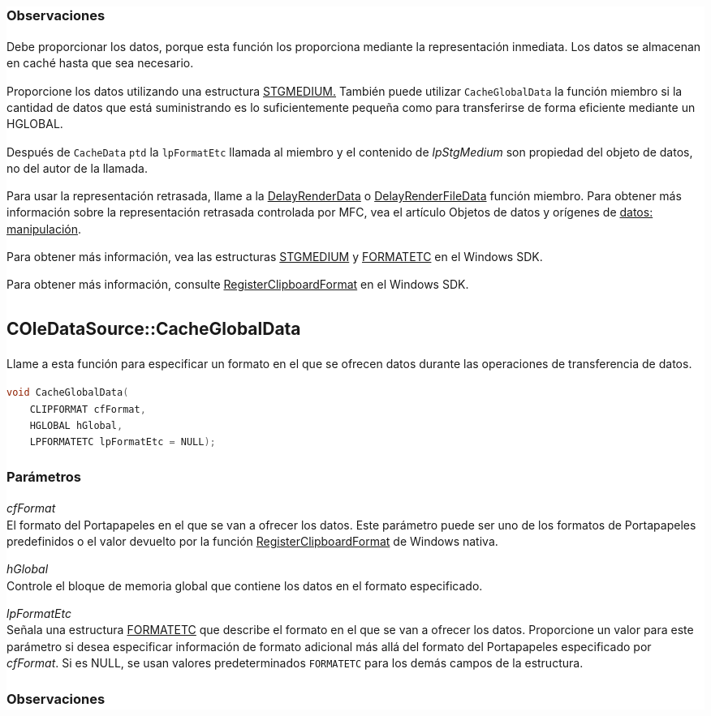 ### <a name="remarks"></a>Observaciones

Debe proporcionar los datos, porque esta función los proporciona mediante la representación inmediata. Los datos se almacenan en caché hasta que sea necesario.

Proporcione los datos utilizando una estructura [STGMEDIUM.](/windows/win32/api/objidl/ns-objidl-ustgmedium~r1) También puede utilizar `CacheGlobalData` la función miembro si la cantidad de datos que está suministrando es lo suficientemente pequeña como para transferirse de forma eficiente mediante un HGLOBAL.

Después de `CacheData` `ptd` la `lpFormatEtc` llamada al miembro y el contenido de *lpStgMedium* son propiedad del objeto de datos, no del autor de la llamada.

Para usar la representación retrasada, llame a la [DelayRenderData](#delayrenderdata) o [DelayRenderFileData](#delayrenderfiledata) función miembro. Para obtener más información sobre la representación retrasada controlada por MFC, vea el artículo Objetos de datos y orígenes de [datos: manipulación](../../mfc/data-objects-and-data-sources-manipulation.md).

Para obtener más información, vea las estructuras [STGMEDIUM](/windows/win32/api/objidl/ns-objidl-ustgmedium~r1) y [FORMATETC](/windows/win32/api/objidl/ns-objidl-formatetc) en el Windows SDK.

Para obtener más información, consulte [RegisterClipboardFormat](/windows/win32/api/winuser/nf-winuser-registerclipboardformatw) en el Windows SDK.

## <a name="coledatasourcecacheglobaldata"></a><a name="cacheglobaldata"></a>COleDataSource::CacheGlobalData

Llame a esta función para especificar un formato en el que se ofrecen datos durante las operaciones de transferencia de datos.

```cpp
void CacheGlobalData(
    CLIPFORMAT cfFormat,
    HGLOBAL hGlobal,
    LPFORMATETC lpFormatEtc = NULL);
```

### <a name="parameters"></a>Parámetros

*cfFormat*<br/>
El formato del Portapapeles en el que se van a ofrecer los datos. Este parámetro puede ser uno de los formatos de Portapapeles predefinidos o el valor devuelto por la función [RegisterClipboardFormat](/windows/win32/api/winuser/nf-winuser-registerclipboardformatw) de Windows nativa.

*hGlobal*<br/>
Controle el bloque de memoria global que contiene los datos en el formato especificado.

*lpFormatEtc*<br/>
Señala una estructura [FORMATETC](/windows/win32/api/objidl/ns-objidl-formatetc) que describe el formato en el que se van a ofrecer los datos. Proporcione un valor para este parámetro si desea especificar información de formato adicional más allá del formato del Portapapeles especificado por *cfFormat*. Si es NULL, se usan valores predeterminados `FORMATETC` para los demás campos de la estructura.

### <a name="remarks"></a>Observaciones
